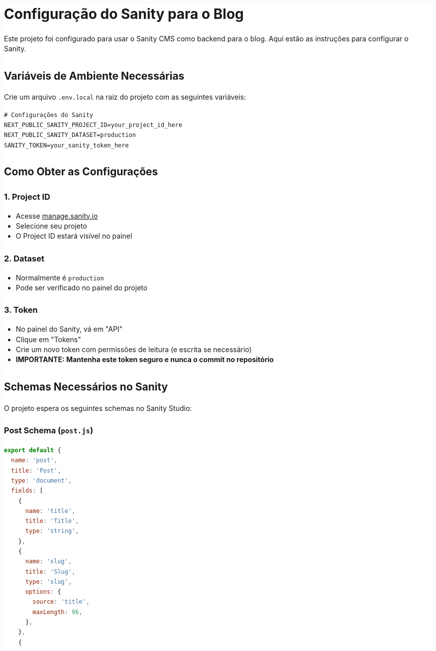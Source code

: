 # Configuração do Sanity para o Blog

Este projeto foi configurado para usar o Sanity CMS como backend para o blog. Aqui estão as instruções para configurar o Sanity.

## Variáveis de Ambiente Necessárias

Crie um arquivo `.env.local` na raiz do projeto com as seguintes variáveis:

```env
# Configurações do Sanity
NEXT_PUBLIC_SANITY_PROJECT_ID=your_project_id_here
NEXT_PUBLIC_SANITY_DATASET=production
SANITY_TOKEN=your_sanity_token_here
```

## Como Obter as Configurações

### 1. Project ID

- Acesse [manage.sanity.io](https://manage.sanity.io)
- Selecione seu projeto
- O Project ID estará visível no painel

### 2. Dataset

- Normalmente é `production`
- Pode ser verificado no painel do projeto

### 3. Token

- No painel do Sanity, vá em "API"
- Clique em "Tokens"
- Crie um novo token com permissões de leitura (e escrita se necessário)
- **IMPORTANTE: Mantenha este token seguro e nunca o commit no repositório**

## Schemas Necessários no Sanity

O projeto espera os seguintes schemas no Sanity Studio:

### Post Schema (`post.js`)

```javascript
export default {
  name: 'post',
  title: 'Post',
  type: 'document',
  fields: [
    {
      name: 'title',
      title: 'Title',
      type: 'string',
    },
    {
      name: 'slug',
      title: 'Slug',
      type: 'slug',
      options: {
        source: 'title',
        maxLength: 96,
      },
    },
    {
```